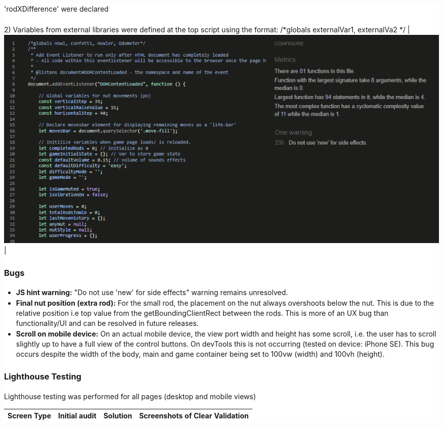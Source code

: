 'rodXDifference' were declared <br><br> 2) Variables from external libraries were defined at the top script using the format: /*globals externalVar1, externalVa2 */        |<img src="docs/validation-screenshots/game-js-final-validator-results.png">                          |    

### Bugs

- **JS hint warning:** "Do not use 'new' for side effects" warning remains unresolved.
- **Final nut position (extra rod):** For the small rod, the placement on the nut always overshoots below the nut. This is due to the relative position i.e top value from the getBoundingClientRect between the rods. This is more of an UX bug than functionality/UI and can be resolved in future releases. 
- **Scroll on mobile device:** On an actual mobile device, the view port width and height has some scroll, i.e. the user has to scroll slightly up to have a full view of the control buttons. On devTools this is not occurring (tested on device: iPhone SE). This bug occurs despite the width of the body, main and game container being set to 100vw (width) and 100vh (height).

### Lighthouse Testing

Lighthouse testing was performed for all pages (desktop and mobile views)

| Screen Type   | Initial audit  | Solution | Screenshots of Clear Validation  |
| ------------  | ------------   | -------  | ------------------------------   | 